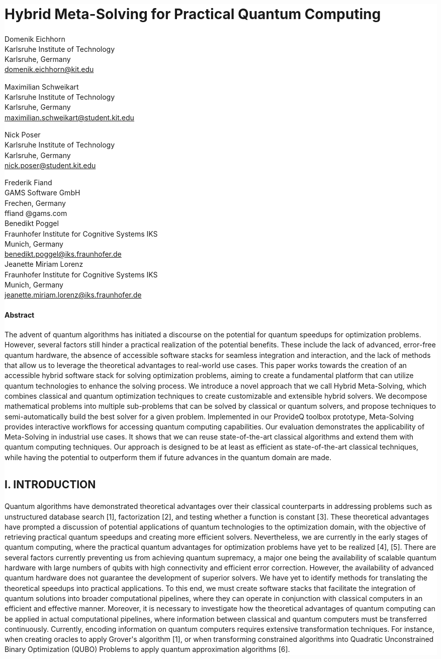 # Hybrid Meta-Solving for Practical Quantum Computing 

Domenik Eichhorn<br>Karlsruhe Institute of Technology<br>Karlsruhe, Germany<br>domenik.eichhorn@kit.edu

Maximilian Schweikart<br>Karlsruhe Institute of Technology<br>Karlsruhe, Germany<br>maximilian.schweikart@student.kit.edu

Nick Poser<br>Karlsruhe Institute of Technology<br>Karlsruhe, Germany<br>nick.poser@student.kit.edu

Frederik Fiand<br>GAMS Software GmbH<br>Frechen, Germany<br>ffiand @gams.com<br>Benedikt Poggel<br>Fraunhofer Institute for Cognitive Systems IKS<br>Munich, Germany<br>benedikt.poggel@iks.fraunhofer.de<br>Jeanette Miriam Lorenz<br>Fraunhofer Institute for Cognitive Systems IKS<br>Munich, Germany<br>jeanette.miriam.lorenz@iks.fraunhofer.de


#### Abstract

The advent of quantum algorithms has initiated a discourse on the potential for quantum speedups for optimization problems. However, several factors still hinder a practical realization of the potential benefits. These include the lack of advanced, error-free quantum hardware, the absence of accessible software stacks for seamless integration and interaction, and the lack of methods that allow us to leverage the theoretical advantages to real-world use cases. This paper works towards the creation of an accessible hybrid software stack for solving optimization problems, aiming to create a fundamental platform that can utilize quantum technologies to enhance the solving process. We introduce a novel approach that we call Hybrid Meta-Solving, which combines classical and quantum optimization techniques to create customizable and extensible hybrid solvers. We decompose mathematical problems into multiple sub-problems that can be solved by classical or quantum solvers, and propose techniques to semi-automatically build the best solver for a given problem. Implemented in our ProvideQ toolbox prototype, Meta-Solving provides interactive workflows for accessing quantum computing capabilities. Our evaluation demonstrates the applicability of Meta-Solving in industrial use cases. It shows that we can reuse state-of-the-art classical algorithms and extend them with quantum computing techniques. Our approach is designed to be at least as efficient as state-of-the-art classical techniques, while having the potential to outperform them if future advances in the quantum domain are made.


## I. INTRODUCTION

Quantum algorithms have demonstrated theoretical advantages over their classical counterparts in addressing problems such as unstructured database search [1], factorization [2], and testing whether a function is constant [3]. These theoretical advantages have prompted a discussion of potential applications of quantum technologies to the optimization domain, with the objective of retrieving practical quantum speedups and creating more efficient solvers. Nevertheless, we are currently in the early stages of quantum computing, where the practical quantum advantages for optimization problems have yet to be realized [4], [5]. There are several factors currently preventing us from achieving quantum supremacy, a major one being the availability of scalable quantum hardware with large numbers of qubits with high connectivity and efficient error correction.
However, the availability of advanced quantum hardware does not guarantee the development of superior solvers. We have yet to identify methods for translating the theoretical speedups into practical applications. To this end, we must create software stacks that facilitate the integration of quantum solutions into broader computational pipelines, where they can operate in conjunction with classical computers in an efficient and effective manner. Moreover, it is necessary to investigate how the theoretical advantages of quantum computing can be applied in actual computational pipelines, where information between classical and quantum computers must be transferred continuously. Currently, encoding information on quantum computers requires extensive transformation techniques. For instance, when creating oracles to apply Grover's algorithm [1], or when transforming constrained algorithms into Quadratic Unconstrained Binary Optimization (QUBO) Problems to apply quantum approximation algorithms [6].


[^0]:    ${ }^{1}$ GitHub repository: https://github.com/ProvideQ
